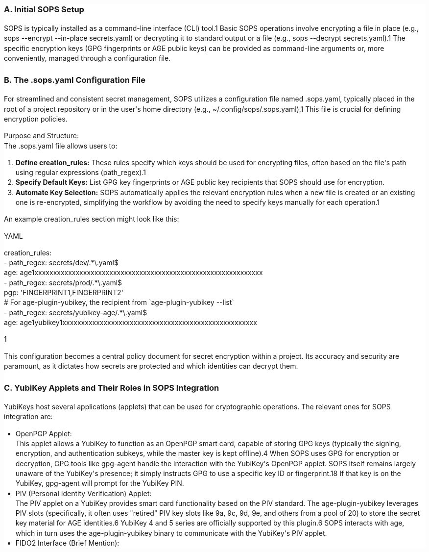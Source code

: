 ### **A. Initial SOPS Setup**

SOPS is typically installed as a command-line interface (CLI) tool.1 Basic SOPS operations involve encrypting a file in place (e.g., sops \--encrypt \--in-place secrets.yaml) or decrypting it to standard output or a file (e.g., sops \--decrypt secrets.yaml).1 The specific encryption keys (GPG fingerprints or AGE public keys) can be provided as command-line arguments or, more conveniently, managed through a configuration file.

### **B. The .sops.yaml Configuration File**

For streamlined and consistent secret management, SOPS utilizes a configuration file named .sops.yaml, typically placed in the root of a project repository or in the user's home directory (e.g., \~/.config/sops/.sops.yaml).1 This file is crucial for defining encryption policies.

Purpose and Structure:  
The .sops.yaml file allows users to:

1. **Define creation\_rules:** These rules specify which keys should be used for encrypting files, often based on the file's path using regular expressions (path\_regex).1  
2. **Specify Default Keys:** List GPG key fingerprints or AGE public key recipients that SOPS should use for encryption.  
3. **Automate Key Selection:** SOPS automatically applies the relevant encryption rules when a new file is created or an existing one is re-encrypted, simplifying the workflow by avoiding the need to specify keys manually for each operation.1

An example creation\_rules section might look like this:

YAML

creation\_rules:  
  \- path\_regex: secrets/dev/.\*\\.yaml$  
    age: age1xxxxxxxxxxxxxxxxxxxxxxxxxxxxxxxxxxxxxxxxxxxxxxxxxxxxxxxxxxxxx  
  \- path\_regex: secrets/prod/.\*\\.yaml$  
    pgp: 'FINGERPRINT1,FINGERPRINT2'  
    \# For age-plugin-yubikey, the recipient from \`age-plugin-yubikey \--list\`  
  \- path\_regex: secrets/yubikey-age/.\*\\.yaml$  
    age: age1yubikey1xxxxxxxxxxxxxxxxxxxxxxxxxxxxxxxxxxxxxxxxxxxxxxxxxxxx

1

This configuration becomes a central policy document for secret encryption within a project. Its accuracy and security are paramount, as it dictates how secrets are protected and which identities can decrypt them.

### **C. YubiKey Applets and Their Roles in SOPS Integration**

YubiKeys host several applications (applets) that can be used for cryptographic operations. The relevant ones for SOPS integration are:

* OpenPGP Applet:  
  This applet allows a YubiKey to function as an OpenPGP smart card, capable of storing GPG keys (typically the signing, encryption, and authentication subkeys, while the master key is kept offline).4 When SOPS uses GPG for encryption or decryption, GPG tools like gpg-agent handle the interaction with the YubiKey's OpenPGP applet. SOPS itself remains largely unaware of the YubiKey's presence; it simply instructs GPG to use a specific key ID or fingerprint.18 If that key is on the YubiKey, gpg-agent will prompt for the YubiKey PIN.  
* PIV (Personal Identity Verification) Applet:  
  The PIV applet on a YubiKey provides smart card functionality based on the PIV standard. The age-plugin-yubikey leverages PIV slots (specifically, it often uses "retired" PIV key slots like 9a, 9c, 9d, 9e, and others from a pool of 20\) to store the secret key material for AGE identities.6 YubiKey 4 and 5 series are officially supported by this plugin.6 SOPS interacts with age, which in turn uses the age-plugin-yubikey binary to communicate with the YubiKey's PIV applet.  
* FIDO2 Interface (Brief Mention):  
